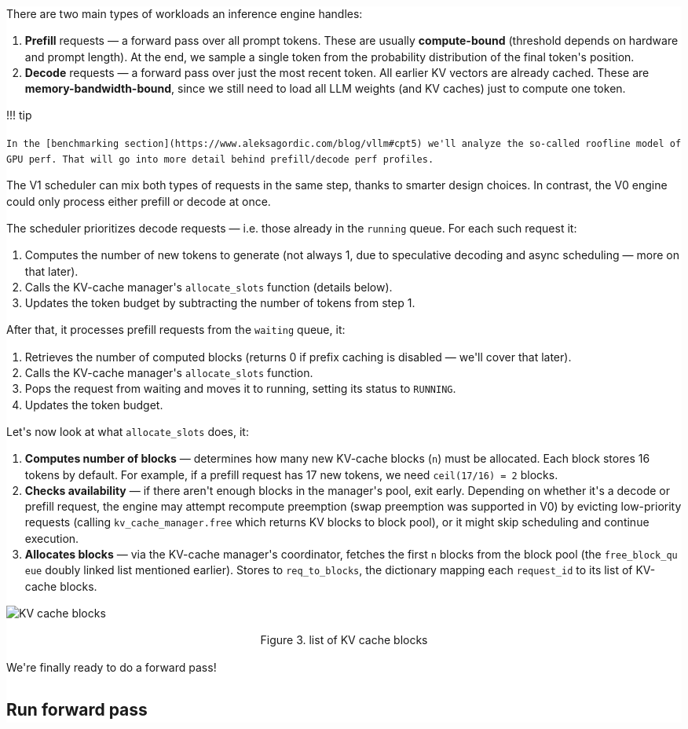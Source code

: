 There are two main types of workloads an inference engine handles:

1. **Prefill** requests — a forward pass over all prompt tokens. These are usually **compute-bound** (threshold depends on hardware and prompt length). At the end, we sample a single token from the probability distribution of the final token's position.
2. **Decode** requests — a forward pass over just the most recent token. All earlier KV vectors are already cached. These are **memory-bandwidth-bound**, since we still need to load all LLM weights (and KV caches) just to compute one token.

!!! tip

    In the [benchmarking section](https://www.aleksagordic.com/blog/vllm#cpt5) we'll analyze the so-called roofline model of GPU perf. That will go into more detail behind prefill/decode perf profiles.

The V1 scheduler can mix both types of requests in the same step, thanks to smarter design choices. In contrast, the V0 engine could only process either prefill or decode at once.

The scheduler prioritizes decode requests — i.e. those already in the `running` queue. For each such request it:

1. Computes the number of new tokens to generate (not always 1, due to speculative decoding and async scheduling — more on that later).
2. Calls the KV-cache manager's `allocate_slots` function (details below).
3. Updates the token budget by subtracting the number of tokens from step 1.

After that, it processes prefill requests from the `waiting` queue, it:

1. Retrieves the number of computed blocks (returns 0 if prefix caching is disabled — we'll cover that later).
2. Calls the KV-cache manager's `allocate_slots` function.
3. Pops the request from waiting and moves it to running, setting its status to `RUNNING`.
4. Updates the token budget.

Let's now look at what `allocate_slots` does, it:

1. **Computes number of blocks** — determines how many new KV-cache blocks (`n`) must be allocated. Each block stores 16 tokens by default. For example, if a prefill request has 17 new tokens, we need `ceil(17/16) = 2` blocks.
2. **Checks availability** — if there aren't enough blocks in the manager's pool, exit early. Depending on whether it's a decode or prefill request, the engine may attempt recompute preemption (swap preemption was supported in V0) by evicting low-priority requests (calling `kv_cache_manager.free` which returns KV blocks to block pool), or it might skip scheduling and continue execution.
3. **Allocates blocks** — via the KV-cache manager's coordinator, fetches the first `n` blocks from the block pool (the `free_block_queue` doubly linked list mentioned earlier). Stores to `req_to_blocks`, the dictionary mapping each `request_id` to its list of KV-cache blocks.

![KV cache blocks](https://www.aleksagordic.com/blog/vllm/kv_cache_blocks.png)

<div style="text-align: center;">
Figure 3. list of KV cache blocks
</div>

We're finally ready to do a forward pass!

## Run forward pass
